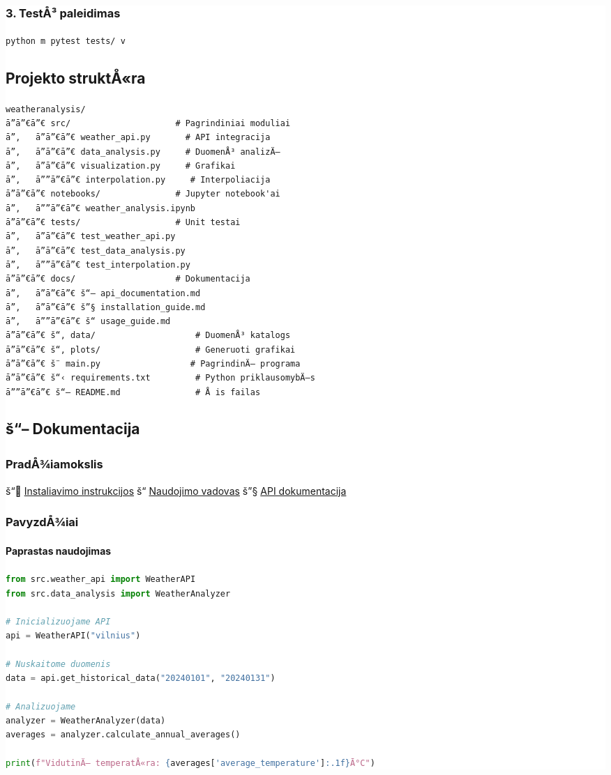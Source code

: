 ### 3. TestÅ³ paleidimas

```bash
python m pytest tests/ v
```

## Projekto struktÅ«ra

```
weatheranalysis/
ā”ā”€ā”€ src/                     # Pagrindiniai moduliai
ā”‚   ā”ā”€ā”€ weather_api.py       # API integracija
ā”‚   ā”ā”€ā”€ data_analysis.py     # DuomenÅ³ analizÄ—
ā”‚   ā”ā”€ā”€ visualization.py     # Grafikai
ā”‚   ā””ā”€ā”€ interpolation.py     # Interpoliacija
ā”ā”€ā”€ notebooks/               # Jupyter notebook'ai
ā”‚   ā””ā”€ā”€ weather_analysis.ipynb
ā”ā”€ā”€ tests/                   # Unit testai
ā”‚   ā”ā”€ā”€ test_weather_api.py
ā”‚   ā”ā”€ā”€ test_data_analysis.py
ā”‚   ā””ā”€ā”€ test_interpolation.py
ā”ā”€ā”€ docs/                    # Dokumentacija
ā”‚   ā”ā”€ā”€ š“– api_documentation.md
ā”‚   ā”ā”€ā”€ š”§ installation_guide.md
ā”‚   ā””ā”€ā”€ š“ usage_guide.md
ā”ā”€ā”€ š“‚ data/                    # DuomenÅ³ katalogs
ā”ā”€ā”€ š“‚ plots/                   # Generuoti grafikai
ā”ā”€ā”€ š¨ main.py                  # PagrindinÄ— programa
ā”ā”€ā”€ š“‹ requirements.txt         # Python priklausomybÄ—s
ā””ā”€ā”€ š“– README.md               # Å is failas
```
## š“– Dokumentacija

### PradÅ¾iamokslis
 š“ [Instaliavimo instrukcijos](docs/installation_guide.md)
 š“ [Naudojimo vadovas](docs/usage_guide.md)
 š”§ [API dokumentacija](docs/api_documentation.md)

### PavyzdÅ¾iai

#### Paprastas naudojimas

```python
from src.weather_api import WeatherAPI
from src.data_analysis import WeatherAnalyzer

# Inicializuojame API
api = WeatherAPI("vilnius")

# Nuskaitome duomenis
data = api.get_historical_data("20240101", "20240131")

# Analizuojame
analyzer = WeatherAnalyzer(data)
averages = analyzer.calculate_annual_averages()

print(f"VidutinÄ— temperatÅ«ra: {averages['average_temperature']:.1f}Ā°C")
```
